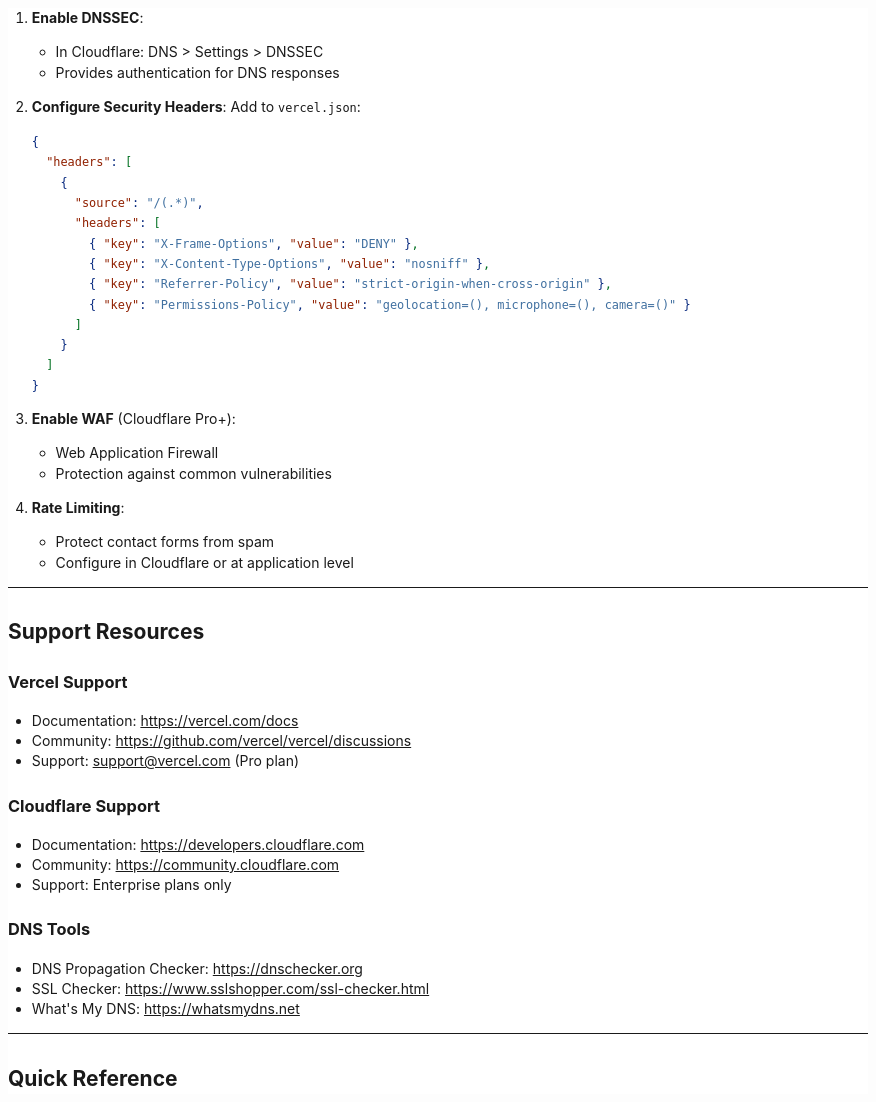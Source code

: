 1. **Enable DNSSEC**:
   - In Cloudflare: DNS > Settings > DNSSEC
   - Provides authentication for DNS responses

2. **Configure Security Headers**:
   Add to `vercel.json`:
   ```json
   {
     "headers": [
       {
         "source": "/(.*)",
         "headers": [
           { "key": "X-Frame-Options", "value": "DENY" },
           { "key": "X-Content-Type-Options", "value": "nosniff" },
           { "key": "Referrer-Policy", "value": "strict-origin-when-cross-origin" },
           { "key": "Permissions-Policy", "value": "geolocation=(), microphone=(), camera=()" }
         ]
       }
     ]
   }
   ```

3. **Enable WAF** (Cloudflare Pro+):
   - Web Application Firewall
   - Protection against common vulnerabilities

4. **Rate Limiting**:
   - Protect contact forms from spam
   - Configure in Cloudflare or at application level

---

## Support Resources

### Vercel Support
- Documentation: https://vercel.com/docs
- Community: https://github.com/vercel/vercel/discussions
- Support: support@vercel.com (Pro plan)

### Cloudflare Support
- Documentation: https://developers.cloudflare.com
- Community: https://community.cloudflare.com
- Support: Enterprise plans only

### DNS Tools
- DNS Propagation Checker: https://dnschecker.org
- SSL Checker: https://www.sslshopper.com/ssl-checker.html
- What's My DNS: https://whatsmydns.net

---

## Quick Reference

